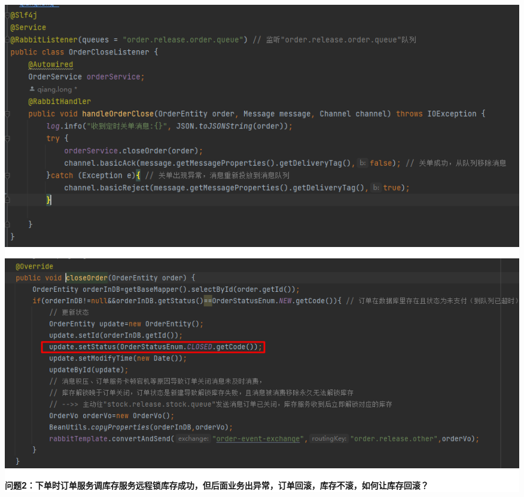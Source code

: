 ![image-20240919174535571](assets/image-20240919174535571.png)



![image-20240919174616556](assets/image-20240919174616556.png)



**问题2：下单时订单服务调库存服务远程锁库存成功，但后面业务出异常，订单回滚，库存不滚，如何让库存回滚？**
